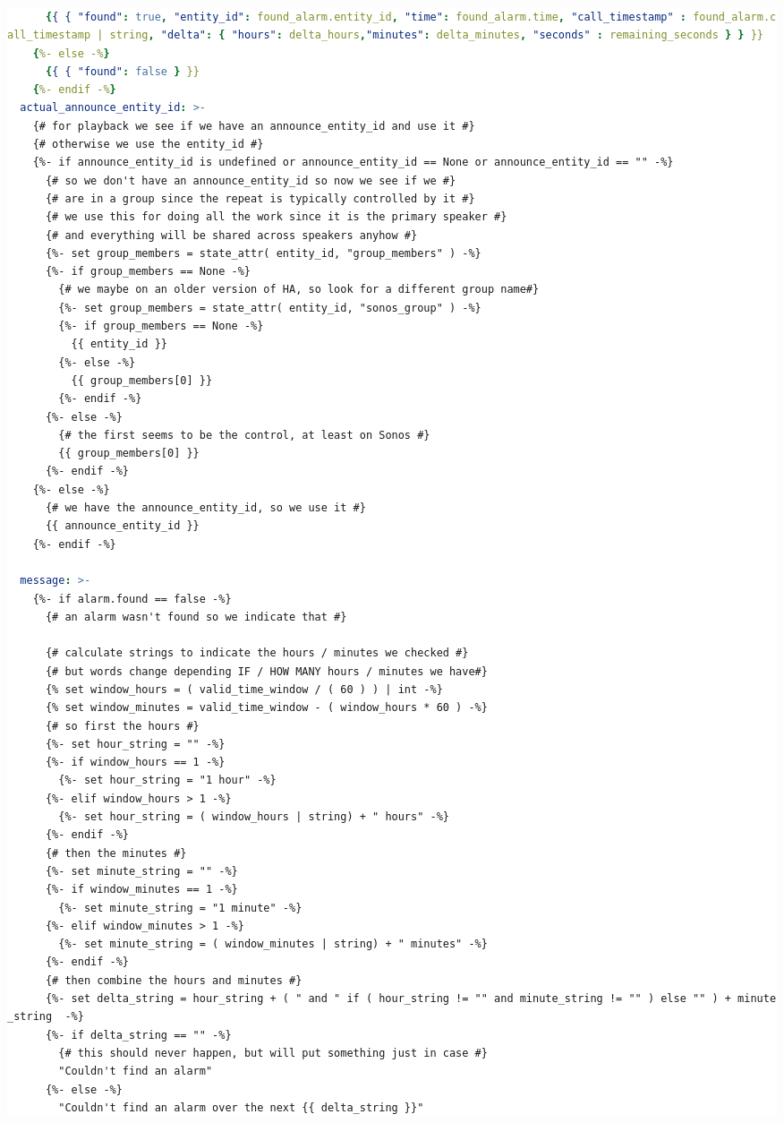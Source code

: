 ````yaml
      {{ { "found": true, "entity_id": found_alarm.entity_id, "time": found_alarm.time, "call_timestamp" : found_alarm.call_timestamp | string, "delta": { "hours": delta_hours,"minutes": delta_minutes, "seconds" : remaining_seconds } } }}
    {%- else -%}
      {{ { "found": false } }}
    {%- endif -%}
  actual_announce_entity_id: >-
    {# for playback we see if we have an announce_entity_id and use it #}
    {# otherwise we use the entity_id #}
    {%- if announce_entity_id is undefined or announce_entity_id == None or announce_entity_id == "" -%}
      {# so we don't have an announce_entity_id so now we see if we #}
      {# are in a group since the repeat is typically controlled by it #}
      {# we use this for doing all the work since it is the primary speaker #}
      {# and everything will be shared across speakers anyhow #}
      {%- set group_members = state_attr( entity_id, "group_members" ) -%}
      {%- if group_members == None -%}
        {# we maybe on an older version of HA, so look for a different group name#}
        {%- set group_members = state_attr( entity_id, "sonos_group" ) -%}
        {%- if group_members == None -%}
          {{ entity_id }}
        {%- else -%}
          {{ group_members[0] }}
        {%- endif -%}
      {%- else -%}
        {# the first seems to be the control, at least on Sonos #}
        {{ group_members[0] }}
      {%- endif -%}
    {%- else -%}
      {# we have the announce_entity_id, so we use it #}
      {{ announce_entity_id }}
    {%- endif -%}

  message: >-
    {%- if alarm.found == false -%}
      {# an alarm wasn't found so we indicate that #}

      {# calculate strings to indicate the hours / minutes we checked #} 
      {# but words change depending IF / HOW MANY hours / minutes we have#}
      {% set window_hours = ( valid_time_window / ( 60 ) ) | int -%}
      {% set window_minutes = valid_time_window - ( window_hours * 60 ) -%}
      {# so first the hours #}
      {%- set hour_string = "" -%}
      {%- if window_hours == 1 -%}
        {%- set hour_string = "1 hour" -%}
      {%- elif window_hours > 1 -%}
        {%- set hour_string = ( window_hours | string) + " hours" -%}
      {%- endif -%}
      {# then the minutes #}
      {%- set minute_string = "" -%}
      {%- if window_minutes == 1 -%}
        {%- set minute_string = "1 minute" -%}
      {%- elif window_minutes > 1 -%}
        {%- set minute_string = ( window_minutes | string) + " minutes" -%}
      {%- endif -%}
      {# then combine the hours and minutes #}
      {%- set delta_string = hour_string + ( " and " if ( hour_string != "" and minute_string != "" ) else "" ) + minute_string  -%}
      {%- if delta_string == "" -%}
        {# this should never happen, but will put something just in case #}
        "Couldn't find an alarm"
      {%- else -%}
        "Couldn't find an alarm over the next {{ delta_string }}"
````